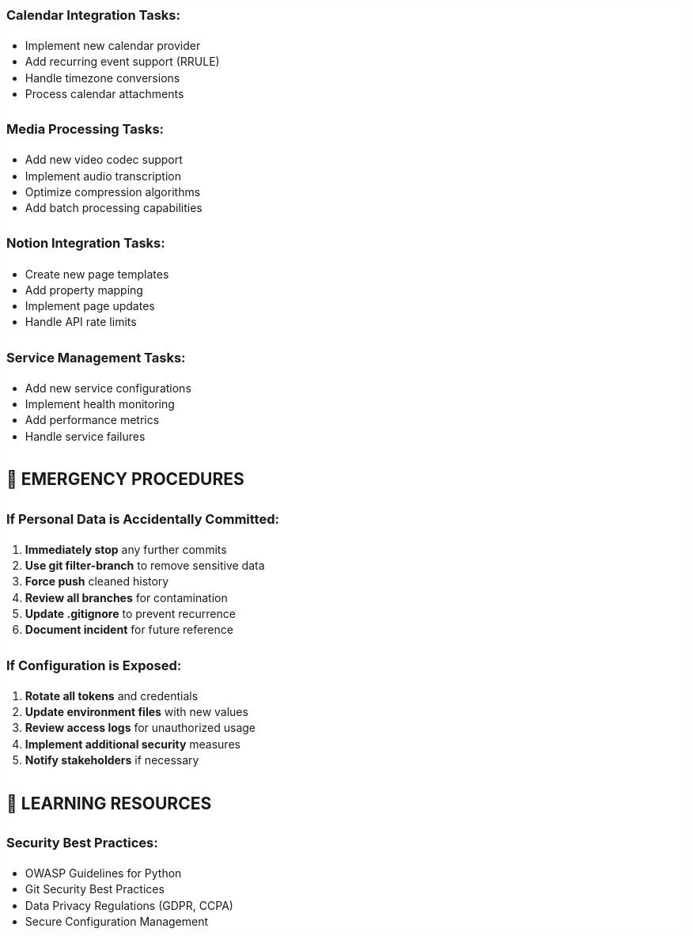 ### **Calendar Integration Tasks:**
- Implement new calendar provider
- Add recurring event support (RRULE)
- Handle timezone conversions
- Process calendar attachments

### **Media Processing Tasks:**
- Add new video codec support
- Implement audio transcription
- Optimize compression algorithms
- Add batch processing capabilities

### **Notion Integration Tasks:**
- Create new page templates
- Add property mapping
- Implement page updates
- Handle API rate limits

### **Service Management Tasks:**
- Add new service configurations
- Implement health monitoring
- Add performance metrics
- Handle service failures

## 🚨 **EMERGENCY PROCEDURES**

### **If Personal Data is Accidentally Committed:**
1. **Immediately stop** any further commits
2. **Use git filter-branch** to remove sensitive data
3. **Force push** cleaned history
4. **Review all branches** for contamination
5. **Update .gitignore** to prevent recurrence
6. **Document incident** for future reference

### **If Configuration is Exposed:**
1. **Rotate all tokens** and credentials
2. **Update environment files** with new values
3. **Review access logs** for unauthorized usage
4. **Implement additional security** measures
5. **Notify stakeholders** if necessary

## 📖 **LEARNING RESOURCES**

### **Security Best Practices:**
- OWASP Guidelines for Python
- Git Security Best Practices
- Data Privacy Regulations (GDPR, CCPA)
- Secure Configuration Management

